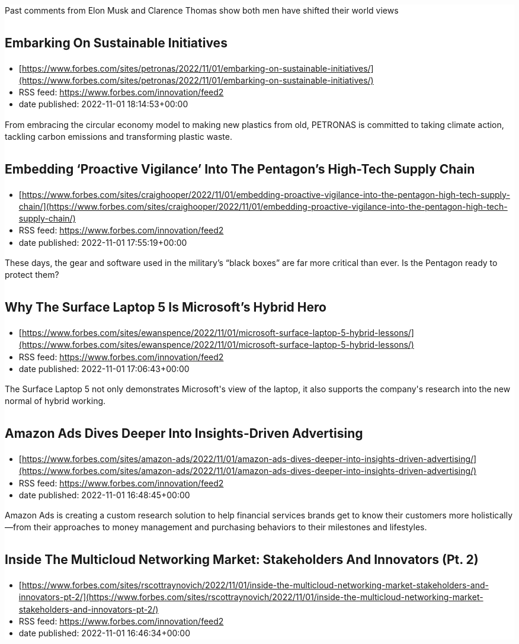 Past comments from Elon Musk and Clarence Thomas show both men have shifted their world views

## Embarking On Sustainable Initiatives
 - [https://www.forbes.com/sites/petronas/2022/11/01/embarking-on-sustainable-initiatives/](https://www.forbes.com/sites/petronas/2022/11/01/embarking-on-sustainable-initiatives/)
 - RSS feed: https://www.forbes.com/innovation/feed2
 - date published: 2022-11-01 18:14:53+00:00

From embracing the circular economy model to making new plastics from old, PETRONAS is committed to taking climate action, tackling carbon emissions and transforming plastic waste.

## Embedding ‘Proactive Vigilance’ Into The Pentagon’s High-Tech Supply Chain
 - [https://www.forbes.com/sites/craighooper/2022/11/01/embedding-proactive-vigilance-into-the-pentagon-high-tech-supply-chain/](https://www.forbes.com/sites/craighooper/2022/11/01/embedding-proactive-vigilance-into-the-pentagon-high-tech-supply-chain/)
 - RSS feed: https://www.forbes.com/innovation/feed2
 - date published: 2022-11-01 17:55:19+00:00

These days, the gear and software used in the military’s “black boxes” are far more critical than ever. Is the Pentagon ready to protect them?

## Why The Surface Laptop 5 Is Microsoft’s Hybrid Hero
 - [https://www.forbes.com/sites/ewanspence/2022/11/01/microsoft-surface-laptop-5-hybrid-lessons/](https://www.forbes.com/sites/ewanspence/2022/11/01/microsoft-surface-laptop-5-hybrid-lessons/)
 - RSS feed: https://www.forbes.com/innovation/feed2
 - date published: 2022-11-01 17:06:43+00:00

The Surface Laptop 5 not only demonstrates Microsoft's view of the laptop, it also supports the company's research into the new normal of hybrid working.

## Amazon Ads Dives Deeper Into Insights-Driven Advertising
 - [https://www.forbes.com/sites/amazon-ads/2022/11/01/amazon-ads-dives-deeper-into-insights-driven-advertising/](https://www.forbes.com/sites/amazon-ads/2022/11/01/amazon-ads-dives-deeper-into-insights-driven-advertising/)
 - RSS feed: https://www.forbes.com/innovation/feed2
 - date published: 2022-11-01 16:48:45+00:00

Amazon Ads is creating a custom research solution to help financial services brands get to know their customers more holistically—from their approaches to money management and purchasing behaviors to their milestones and lifestyles.

## Inside The Multicloud Networking Market: Stakeholders And Innovators (Pt. 2)
 - [https://www.forbes.com/sites/rscottraynovich/2022/11/01/inside-the-multicloud-networking-market-stakeholders-and-innovators-pt-2/](https://www.forbes.com/sites/rscottraynovich/2022/11/01/inside-the-multicloud-networking-market-stakeholders-and-innovators-pt-2/)
 - RSS feed: https://www.forbes.com/innovation/feed2
 - date published: 2022-11-01 16:46:34+00:00
